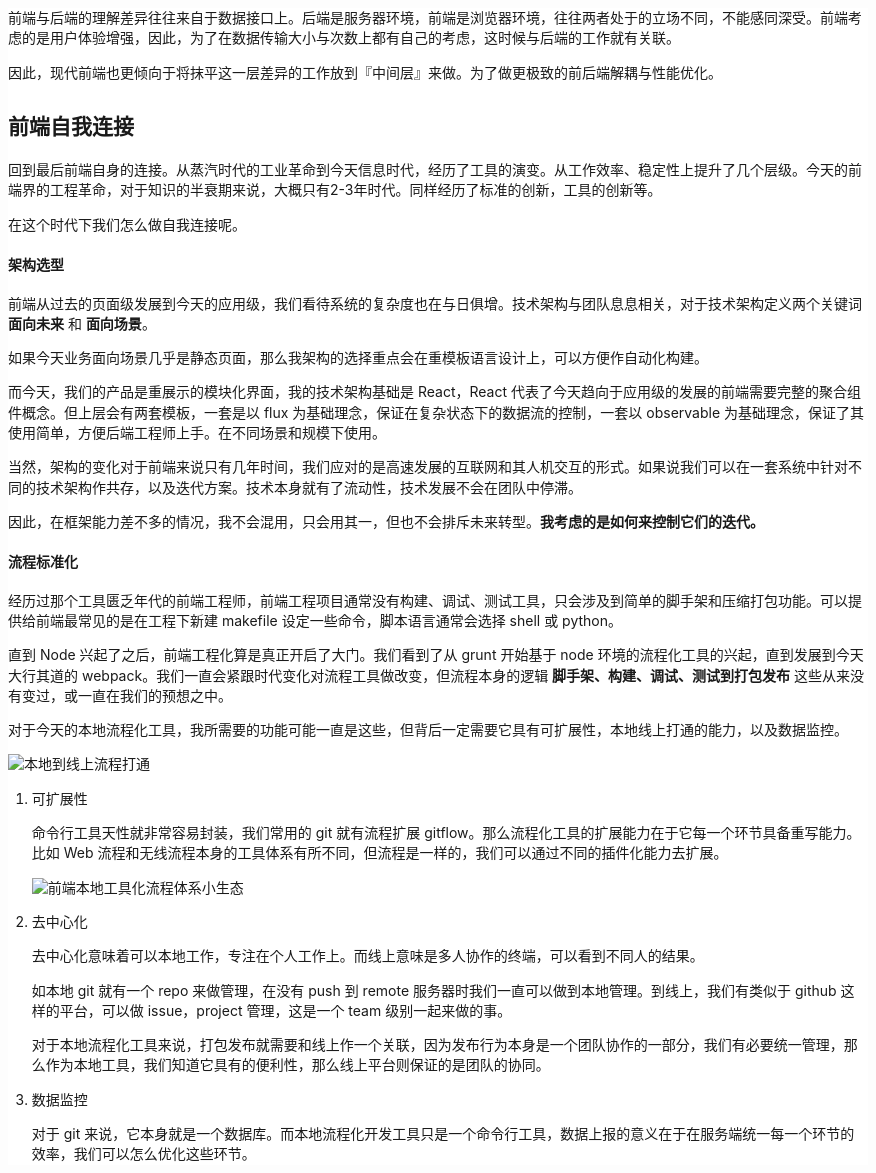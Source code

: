 前端与后端的理解差异往往来自于数据接口上。后端是服务器环境，前端是浏览器环境，往往两者处于的立场不同，不能感同深受。前端考虑的是用户体验增强，因此，为了在数据传输大小与次数上都有自己的考虑，这时候与后端的工作就有关联。

因此，现代前端也更倾向于将抹平这一层差异的工作放到『中间层』来做。为了做更极致的前后端解耦与性能优化。


## 前端自我连接

回到最后前端自身的连接。从蒸汽时代的工业革命到今天信息时代，经历了工具的演变。从工作效率、稳定性上提升了几个层级。今天的前端界的工程革命，对于知识的半衰期来说，大概只有2-3年时代。同样经历了标准的创新，工具的创新等。

在这个时代下我们怎么做自我连接呢。

#### 架构选型

前端从过去的页面级发展到今天的应用级，我们看待系统的复杂度也在与日俱增。技术架构与团队息息相关，对于技术架构定义两个关键词 **面向未来** 和 **面向场景**。

如果今天业务面向场景几乎是静态页面，那么我架构的选择重点会在重模板语言设计上，可以方便作自动化构建。

而今天，我们的产品是重展示的模块化界面，我的技术架构基础是 React，React 代表了今天趋向于应用级的发展的前端需要完整的聚合组件概念。但上层会有两套模板，一套是以 flux 为基础理念，保证在复杂状态下的数据流的控制，一套以 observable 为基础理念，保证了其使用简单，方便后端工程师上手。在不同场景和规模下使用。

当然，架构的变化对于前端来说只有几年时间，我们应对的是高速发展的互联网和其人机交互的形式。如果说我们可以在一套系统中针对不同的技术架构作共存，以及迭代方案。技术本身就有了流动性，技术发展不会在团队中停滞。

因此，在框架能力差不多的情况，我不会混用，只会用其一，但也不会排斥未来转型。**我考虑的是如何来控制它们的迭代。**

#### 流程标准化

经历过那个工具匮乏年代的前端工程师，前端工程项目通常没有构建、调试、测试工具，只会涉及到简单的脚手架和压缩打包功能。可以提供给前端最常见的是在工程下新建 makefile 设定一些命令，脚本语言通常会选择 shell 或 python。

直到 Node 兴起了之后，前端工程化算是真正开启了大门。我们看到了从 grunt 开始基于 node 环境的流程化工具的兴起，直到发展到今天大行其道的 webpack。我们一直会紧跟时代变化对流程工具做改变，但流程本身的逻辑 **脚手架、构建、调试、测试到打包发布** 这些从来没有变过，或一直在我们的预想之中。

对于今天的本地流程化工具，我所需要的功能可能一直是这些，但背后一定需要它具有可扩展性，本地线上打通的能力，以及数据监控。


![本地到线上流程打通](http://o9sa2vijj.bkt.clouddn.com/v2-6951e34cf705e709a2579a37f8d65d40_r.png)

1. 可扩展性

    命令行工具天性就非常容易封装，我们常用的 git 就有流程扩展 gitflow。那么流程化工具的扩展能力在于它每一个环节具备重写能力。比如 Web 流程和无线流程本身的工具体系有所不同，但流程是一样的，我们可以通过不同的插件化能力去扩展。

    ![前端本地工具化流程体系小生态](http://o9sa2vijj.bkt.clouddn.com/v2-b0de320c0a6c7c4eee73c7f073c45f3f_r.png)

2. 去中心化

    去中心化意味着可以本地工作，专注在个人工作上。而线上意味是多人协作的终端，可以看到不同人的结果。

    如本地 git 就有一个 repo 来做管理，在没有 push 到 remote 服务器时我们一直可以做到本地管理。到线上，我们有类似于 github 这样的平台，可以做 issue，project 管理，这是一个 team 级别一起来做的事。

    对于本地流程化工具来说，打包发布就需要和线上作一个关联，因为发布行为本身是一个团队协作的一部分，我们有必要统一管理，那么作为本地工具，我们知道它具有的便利性，那么线上平台则保证的是团队的协同。

3. 数据监控

    对于 git 来说，它本身就是一个数据库。而本地流程化开发工具只是一个命令行工具，数据上报的意义在于在服务端统一每一个环节的效率，我们可以怎么优化这些环节。
